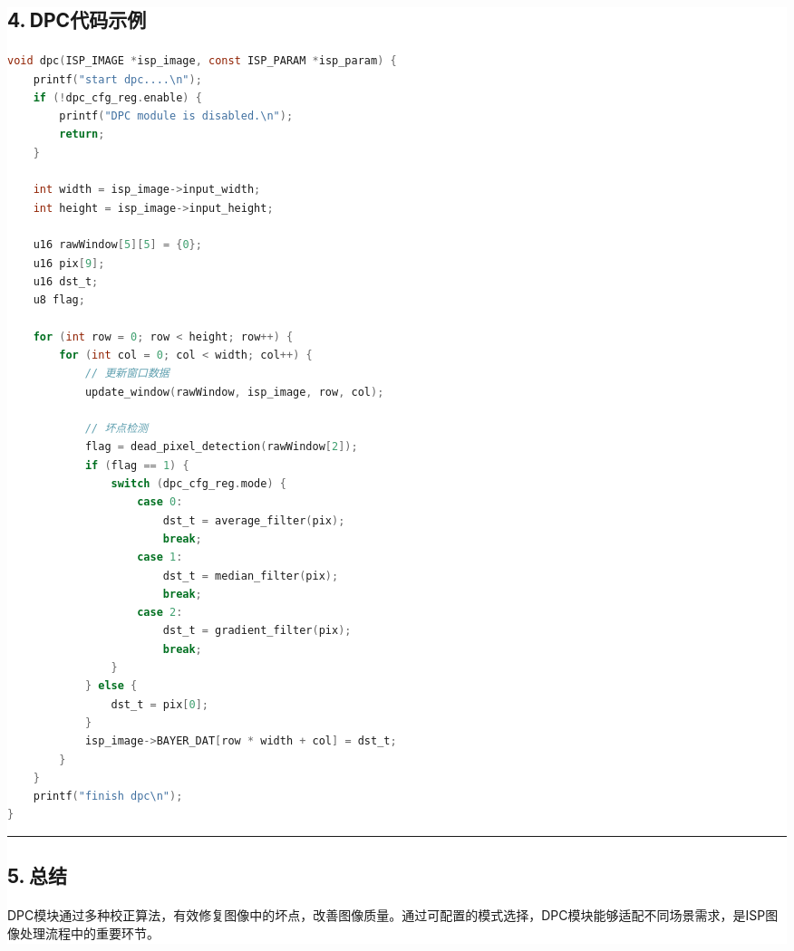 
## 4. DPC代码示例

```c
void dpc(ISP_IMAGE *isp_image, const ISP_PARAM *isp_param) {
    printf("start dpc....\n");
    if (!dpc_cfg_reg.enable) {
        printf("DPC module is disabled.\n");
        return;
    }

    int width = isp_image->input_width;
    int height = isp_image->input_height;

    u16 rawWindow[5][5] = {0};
    u16 pix[9];
    u16 dst_t;
    u8 flag;

    for (int row = 0; row < height; row++) {
        for (int col = 0; col < width; col++) {
            // 更新窗口数据
            update_window(rawWindow, isp_image, row, col);

            // 坏点检测
            flag = dead_pixel_detection(rawWindow[2]);
            if (flag == 1) {
                switch (dpc_cfg_reg.mode) {
                    case 0:
                        dst_t = average_filter(pix);
                        break;
                    case 1:
                        dst_t = median_filter(pix);
                        break;
                    case 2:
                        dst_t = gradient_filter(pix);
                        break;
                }
            } else {
                dst_t = pix[0];
            }
            isp_image->BAYER_DAT[row * width + col] = dst_t;
        }
    }
    printf("finish dpc\n");
}
```

---

## 5. 总结

DPC模块通过多种校正算法，有效修复图像中的坏点，改善图像质量。通过可配置的模式选择，DPC模块能够适配不同场景需求，是ISP图像处理流程中的重要环节。
